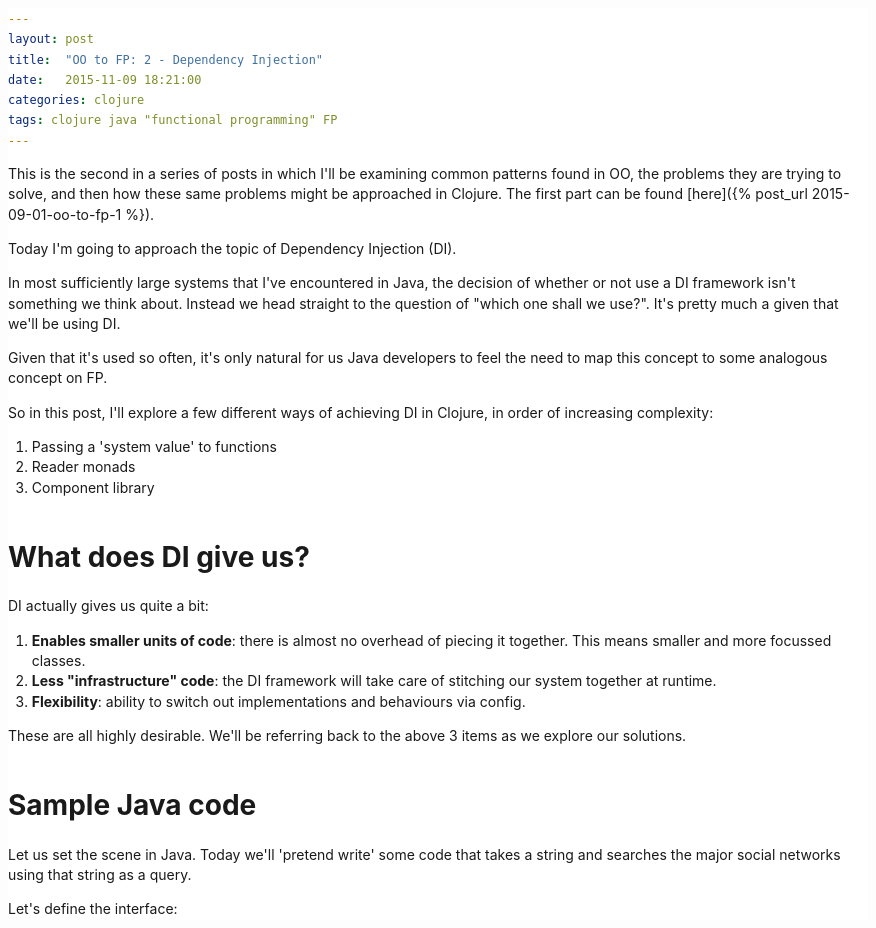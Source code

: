 ```yaml
---
layout: post
title:  "OO to FP: 2 - Dependency Injection"
date:   2015-11-09 18:21:00
categories: clojure
tags: clojure java "functional programming" FP
---
```


This is the second in a series of posts in which I'll be examining common patterns found in OO, the
problems they are trying to solve, and then how these same problems might be approached in
Clojure. The first part can be found [here]({% post_url 2015-09-01-oo-to-fp-1 %}).

Today I'm going to approach the topic of Dependency Injection (DI).

In most sufficiently large systems that I've encountered in Java, the decision of whether or not use
a DI framework isn't something we think about. Instead we head straight to the question of "which
one shall we use?". It's pretty much a given that we'll be using DI.

Given that it's used so often, it's only natural for us Java developers to feel the need to map this
concept to some analogous concept on FP.

So in this post, I'll explore a few different ways of achieving DI in Clojure, in order of
increasing complexity:

1. Passing a 'system value' to functions
1. Reader monads
1. Component library

# What does DI give us?

DI actually gives us quite a bit:

1. **Enables smaller units of code**: there is almost no overhead of piecing it together. This means
   smaller and more focussed classes.
2. **Less "infrastructure" code**: the DI framework will take care of stitching our system together
   at runtime.
3. **Flexibility**: ability to switch out implementations and behaviours via config.

These are all highly desirable. We'll be referring back to the above 3 items as we explore our
solutions.

# Sample Java code

Let us set the scene in Java. Today we'll 'pretend write' some code that takes a string and searches
the major social networks using that string as a query.

Let's define the interface:
